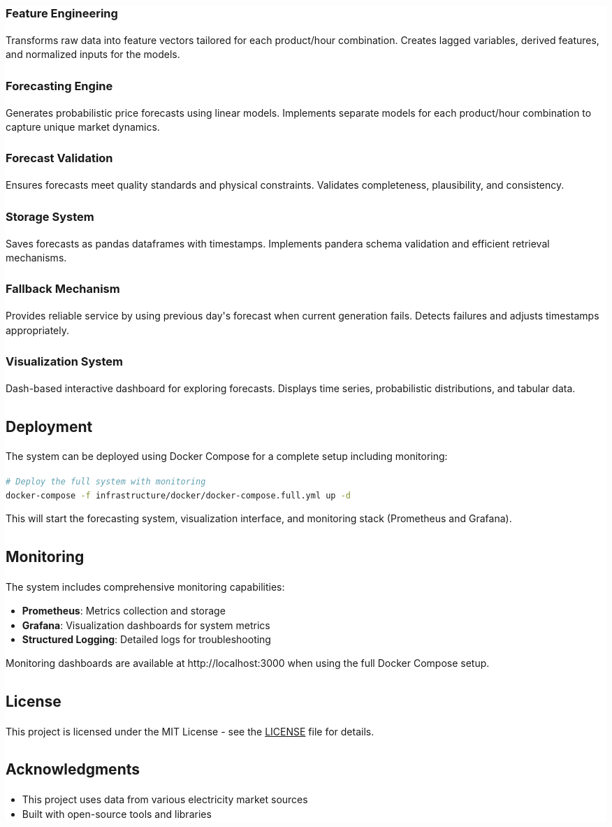 ### Feature Engineering

Transforms raw data into feature vectors tailored for each product/hour combination. Creates lagged variables, derived features, and normalized inputs for the models.

### Forecasting Engine

Generates probabilistic price forecasts using linear models. Implements separate models for each product/hour combination to capture unique market dynamics.

### Forecast Validation

Ensures forecasts meet quality standards and physical constraints. Validates completeness, plausibility, and consistency.

### Storage System

Saves forecasts as pandas dataframes with timestamps. Implements pandera schema validation and efficient retrieval mechanisms.

### Fallback Mechanism

Provides reliable service by using previous day's forecast when current generation fails. Detects failures and adjusts timestamps appropriately.

### Visualization System

Dash-based interactive dashboard for exploring forecasts. Displays time series, probabilistic distributions, and tabular data.

## Deployment

The system can be deployed using Docker Compose for a complete setup including monitoring:

```bash
# Deploy the full system with monitoring
docker-compose -f infrastructure/docker/docker-compose.full.yml up -d
```

This will start the forecasting system, visualization interface, and monitoring stack (Prometheus and Grafana).

## Monitoring

The system includes comprehensive monitoring capabilities:

- **Prometheus**: Metrics collection and storage
- **Grafana**: Visualization dashboards for system metrics
- **Structured Logging**: Detailed logs for troubleshooting

Monitoring dashboards are available at http://localhost:3000 when using the full Docker Compose setup.

## License

This project is licensed under the MIT License - see the [LICENSE](LICENSE) file for details.

## Acknowledgments

- This project uses data from various electricity market sources
- Built with open-source tools and libraries